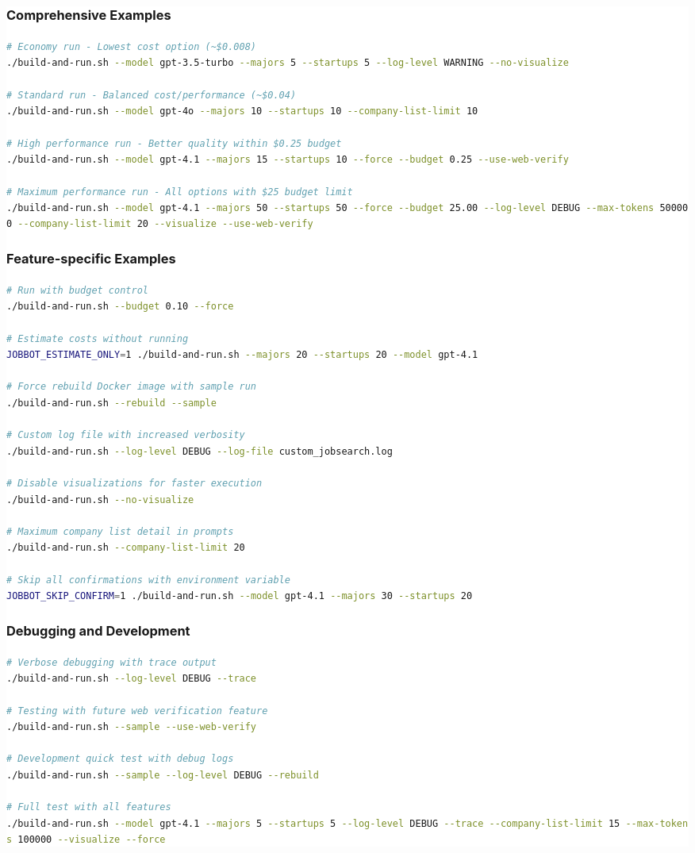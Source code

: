 ### Comprehensive Examples

```bash
# Economy run - Lowest cost option (~$0.008)
./build-and-run.sh --model gpt-3.5-turbo --majors 5 --startups 5 --log-level WARNING --no-visualize

# Standard run - Balanced cost/performance (~$0.04)
./build-and-run.sh --model gpt-4o --majors 10 --startups 10 --company-list-limit 10

# High performance run - Better quality within $0.25 budget
./build-and-run.sh --model gpt-4.1 --majors 15 --startups 10 --force --budget 0.25 --use-web-verify

# Maximum performance run - All options with $25 budget limit
./build-and-run.sh --model gpt-4.1 --majors 50 --startups 50 --force --budget 25.00 --log-level DEBUG --max-tokens 500000 --company-list-limit 20 --visualize --use-web-verify
```

### Feature-specific Examples

```bash
# Run with budget control
./build-and-run.sh --budget 0.10 --force

# Estimate costs without running
JOBBOT_ESTIMATE_ONLY=1 ./build-and-run.sh --majors 20 --startups 20 --model gpt-4.1

# Force rebuild Docker image with sample run
./build-and-run.sh --rebuild --sample

# Custom log file with increased verbosity
./build-and-run.sh --log-level DEBUG --log-file custom_jobsearch.log

# Disable visualizations for faster execution
./build-and-run.sh --no-visualize

# Maximum company list detail in prompts
./build-and-run.sh --company-list-limit 20

# Skip all confirmations with environment variable
JOBBOT_SKIP_CONFIRM=1 ./build-and-run.sh --model gpt-4.1 --majors 30 --startups 20
```

### Debugging and Development

```bash
# Verbose debugging with trace output
./build-and-run.sh --log-level DEBUG --trace

# Testing with future web verification feature
./build-and-run.sh --sample --use-web-verify

# Development quick test with debug logs
./build-and-run.sh --sample --log-level DEBUG --rebuild

# Full test with all features
./build-and-run.sh --model gpt-4.1 --majors 5 --startups 5 --log-level DEBUG --trace --company-list-limit 15 --max-tokens 100000 --visualize --force
```
